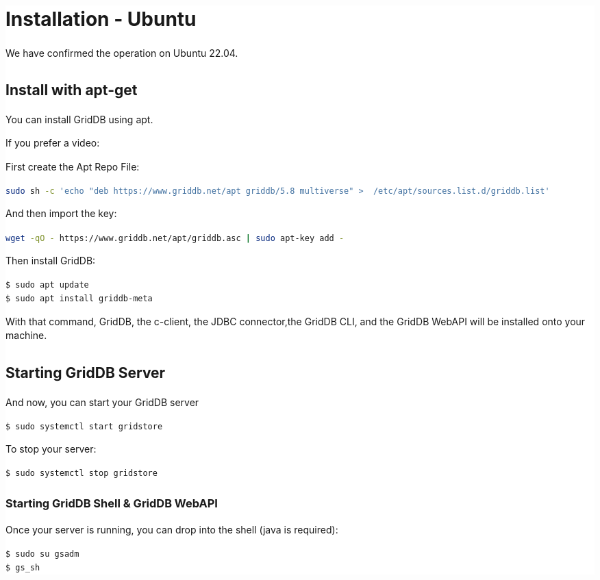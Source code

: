 # Installation - Ubuntu

We have confirmed the operation on Ubuntu 22.04.

## Install with apt-get

You can install GridDB using apt. 

If you prefer a video: 

<p class="iframe-container">
<iframe src="https://www.youtube.com/embed/U1WAezk59pY" frameborder="0" allow="accelerometer; autoplay; encrypted-media; gyroscope; picture-in-picture" allowfullscreen></iframe>
</p>

First create the Apt Repo File:

```bash
sudo sh -c 'echo "deb https://www.griddb.net/apt griddb/5.8 multiverse" >  /etc/apt/sources.list.d/griddb.list'
```

And then import the key: 

```bash
wget -qO - https://www.griddb.net/apt/griddb.asc | sudo apt-key add -
```

Then install GridDB:
    
```bash
$ sudo apt update
$ sudo apt install griddb-meta
```

With that command, GridDB, the c-client, the JDBC connector,the GridDB CLI, and the GridDB WebAPI will be installed onto your machine.

## Starting GridDB Server

And now, you can start your GridDB server

```bash
$ sudo systemctl start gridstore
```

To stop your server: 

```bash
$ sudo systemctl stop gridstore
```

### Starting GridDB Shell & GridDB WebAPI

Once your server is running, you can drop into the shell (java is required): 

```bash
$ sudo su gsadm
$ gs_sh
```
